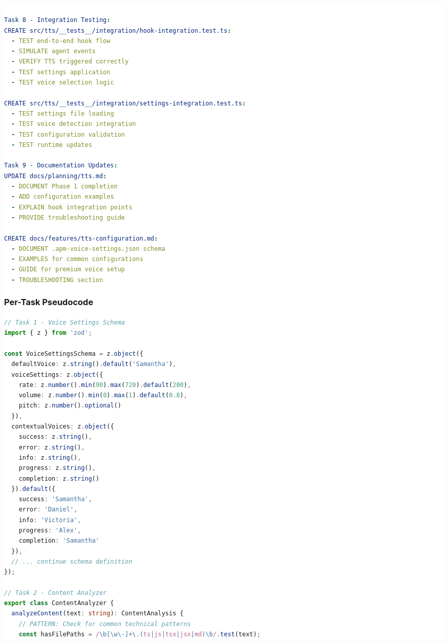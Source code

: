 ```yaml

Task 8 - Integration Testing:
CREATE src/tts/__tests__/integration/hook-integration.test.ts:
  - TEST end-to-end hook flow
  - SIMULATE agent events
  - VERIFY TTS triggered correctly
  - TEST settings application
  - TEST voice selection logic

CREATE src/tts/__tests__/integration/settings-integration.test.ts:
  - TEST settings file loading
  - TEST voice detection integration
  - TEST configuration validation
  - TEST runtime updates

Task 9 - Documentation Updates:
UPDATE docs/planning/tts.md:
  - DOCUMENT Phase 1 completion
  - ADD configuration examples
  - EXPLAIN hook integration points
  - PROVIDE troubleshooting guide

CREATE docs/features/tts-configuration.md:
  - DOCUMENT .apm-voice-settings.json schema
  - EXAMPLES for common configurations
  - GUIDE for premium voice setup
  - TROUBLESHOOTING section
```

### Per-Task Pseudocode

```typescript
// Task 1 - Voice Settings Schema
import { z } from 'zod';

const VoiceSettingsSchema = z.object({
  defaultVoice: z.string().default('Samantha'),
  voiceSettings: z.object({
    rate: z.number().min(90).max(720).default(200),
    volume: z.number().min(0).max(1).default(0.8),
    pitch: z.number().optional()
  }),
  contextualVoices: z.object({
    success: z.string(),
    error: z.string(),
    info: z.string(),
    progress: z.string(),
    completion: z.string()
  }).default({
    success: 'Samantha',
    error: 'Daniel',
    info: 'Victoria',
    progress: 'Alex',
    completion: 'Samantha'
  }),
  // ... continue schema definition
});

// Task 2 - Content Analyzer
export class ContentAnalyzer {
  analyzeContent(text: string): ContentAnalysis {
    // PATTERN: Check for common technical patterns
    const hasFilePaths = /\b[\w\-]+\.(ts|js|tsx|jsx|md)\b/.test(text);
```